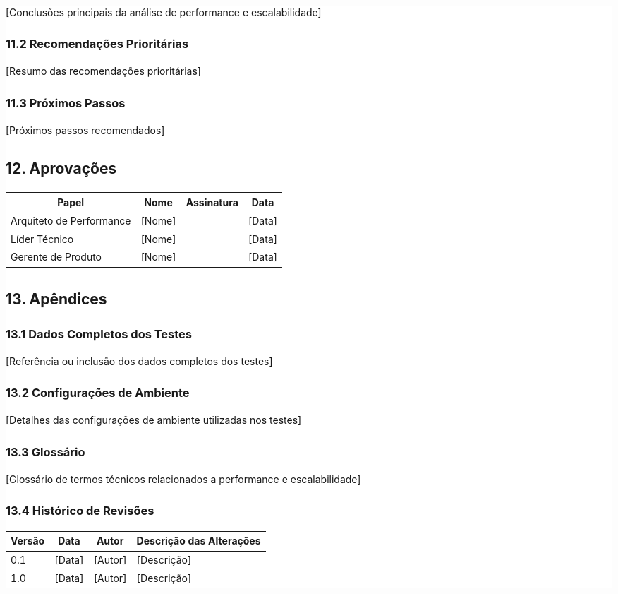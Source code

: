 [Conclusões principais da análise de performance e escalabilidade]

### 11.2 Recomendações Prioritárias

[Resumo das recomendações prioritárias]

### 11.3 Próximos Passos

[Próximos passos recomendados]

## 12. Aprovações

| Papel                    | Nome   | Assinatura | Data   |
| ------------------------ | ------ | ---------- | ------ |
| Arquiteto de Performance | [Nome] |            | [Data] |
| Líder Técnico            | [Nome] |            | [Data] |
| Gerente de Produto       | [Nome] |            | [Data] |

## 13. Apêndices

### 13.1 Dados Completos dos Testes

[Referência ou inclusão dos dados completos dos testes]

### 13.2 Configurações de Ambiente

[Detalhes das configurações de ambiente utilizadas nos testes]

### 13.3 Glossário

[Glossário de termos técnicos relacionados a performance e escalabilidade]

### 13.4 Histórico de Revisões

| Versão | Data   | Autor   | Descrição das Alterações |
| ------ | ------ | ------- | ------------------------ |
| 0.1    | [Data] | [Autor] | [Descrição]              |
| 1.0    | [Data] | [Autor] | [Descrição]              |
